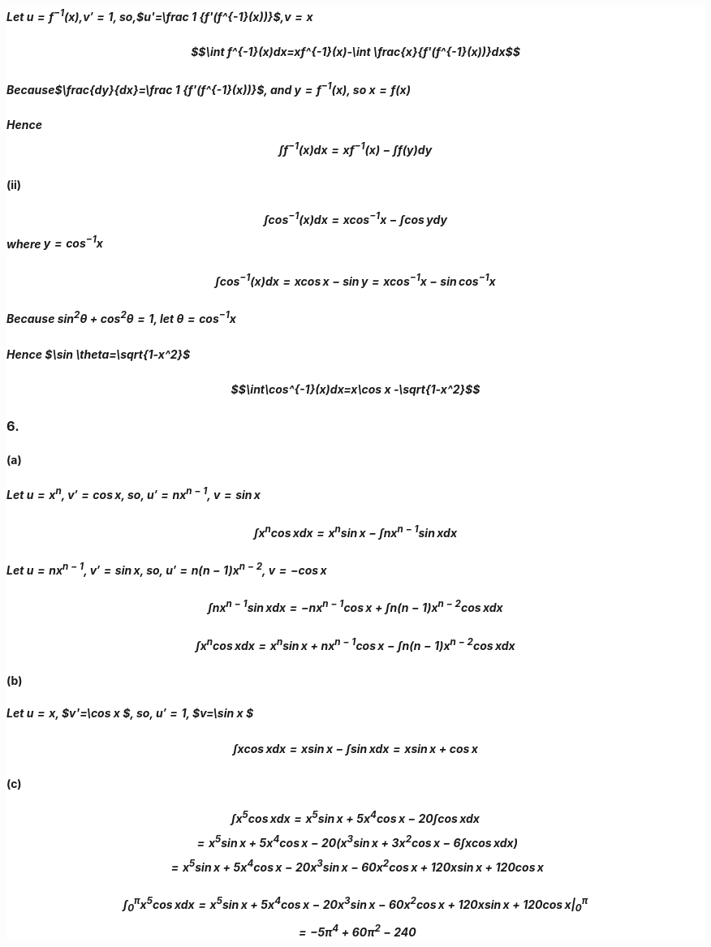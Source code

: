 ##### Let $u=f^{-1}(x)$,$v'=1$, so,$u'=\frac 1 {f'(f^{-1}(x))}$,$v=x$
##### $$\int f^{-1}(x)dx=xf^{-1}(x)-\int \frac{x}{f'(f^{-1}(x))}dx$$
##### Because$\frac{dy}{dx}=\frac 1 {f'(f^{-1}(x))}$, and $y=f^{-1}(x)$, so $x=f(x)$
##### Hence$$\int f^{-1}(x)dx=xf^{-1}(x)-\int f(y)dy$$
#### (ii)
##### $$\int\cos^{-1}(x)dx=x\cos^{-1} x-\int \cos y dy$$where $y=\cos^{-1} x$
##### $$\int\cos^{-1}(x)dx=x\cos x -\sin y=x\cos^{-1} x -\sin\cos^{-1}x$$
##### Because $\sin^2\theta+\cos^2\theta=1$, let $\theta=\cos^{-1}x$
##### Hence $\sin \theta=\sqrt{1-x^2}$
##### $$\int\cos^{-1}(x)dx=x\cos x -\sqrt{1-x^2}$$
### 6.
#### (a)
##### Let $u=x^n$, $v'=\cos x$, so, $u'=nx^{n-1}$, $v=\sin x$
##### $$\int x^n\cos xdx =x^n\sin x-\int nx^{n-1}\sin xdx $$
##### Let $u=nx^{n-1}$, $v'=\sin x$, so, $u'=n(n-1)x^{n-2}$, $v=-\cos x$
##### $$\int nx^{n-1}\sin xdx=-nx^{n-1}\cos x +\int n(n-1)x ^{n-2}\cos xdx $$
##### $$\int x^n\cos xdx =x^n\sin x+nx^{n-1}\cos x -\int n(n-1)x ^{n-2}\cos xdx $$
#### (b)
##### Let $u=x$, $v'=\cos x $, so, $u'=1$, $v=\sin x $
##### $$\int x\cos x dx = x\sin x -\int \sin x dx=x\sin x +\cos x$$
#### (c)
##### $$\int x^5\cos x dx=x^5\sin x +5x^4\cos x-20\int\cos x dx$$$$ =x^5\sin x +5x^4\cos x-20(x^3\sin x+3x^2\cos x -6\int x\cos x dx )$$$$=x^5\sin x +5x^4\cos x-20x^3\sin x-60x^2\cos x+120x\sin x +120\cos x  $$
##### $$\int_0^\pi x^5\cos x dx=x^5\sin x +5x^4\cos x-20x^3\sin x-60x^2\cos x+120x\sin x +120\cos x  \bigg|_0^\pi$$$$=-5\pi^4+60\pi^2-240$$